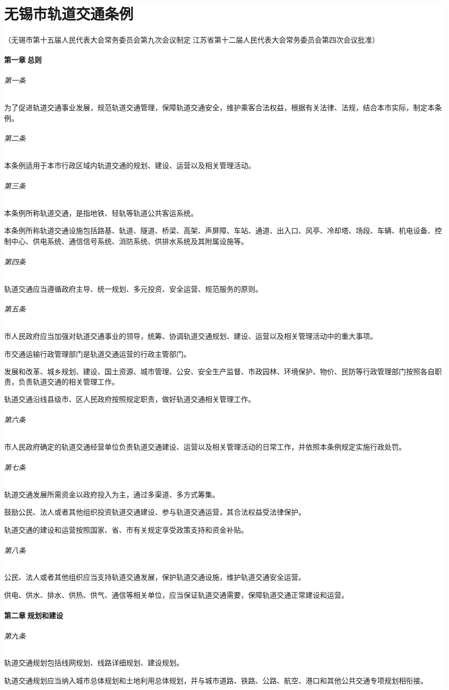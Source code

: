 # 无锡市轨道交通条例



（无锡市第十五届人民代表大会常务委员会第九次会议制定 江苏省第十二届人民代表大会常务委员会第四次会议批准）

#### 第一章 总则

###### 第一条

为了促进轨道交通事业发展，规范轨道交通管理，保障轨道交通安全，维护乘客合法权益，根据有关法律、法规，结合本市实际，制定本条例。

###### 第二条

本条例适用于本市行政区域内轨道交通的规划、建设、运营以及相关管理活动。

###### 第三条

本条例所称轨道交通，是指地铁、轻轨等轨道公共客运系统。

本条例所称轨道交通设施包括路基、轨道、隧道、桥梁、高架、声屏障、车站、通道、出入口、风亭、冷却塔、场段、车辆、机电设备、控制中心、供电系统、通信信号系统、消防系统、供排水系统及其附属设施等。

###### 第四条

轨道交通应当遵循政府主导、统一规划、多元投资、安全运营、规范服务的原则。

###### 第五条

市人民政府应当加强对轨道交通事业的领导，统筹、协调轨道交通规划、建设、运营以及相关管理活动中的重大事项。

市交通运输行政管理部门是轨道交通运营的行政主管部门。

发展和改革、城乡规划、建设、国土资源、城市管理、公安、安全生产监督、市政园林、环境保护、物价、民防等行政管理部门按照各自职责，负责轨道交通的相关管理工作。

轨道交通沿线县级市、区人民政府按照规定职责，做好轨道交通相关管理工作。

###### 第六条

市人民政府确定的轨道交通经营单位负责轨道交通建设、运营以及相关管理活动的日常工作，并依照本条例规定实施行政处罚。

###### 第七条

轨道交通发展所需资金以政府投入为主，通过多渠道、多方式筹集。

鼓励公民、法人或者其他组织投资轨道交通建设、参与轨道交通运营，其合法权益受法律保护。

轨道交通的建设和运营按照国家、省、市有关规定享受政策支持和资金补贴。

###### 第八条

公民、法人或者其他组织应当支持轨道交通发展，保护轨道交通设施，维护轨道交通安全运营。

供电、供水、排水、供热、供气、通信等相关单位，应当保证轨道交通需要，保障轨道交通正常建设和运营。

#### 第二章 规划和建设

###### 第九条

轨道交通规划包括线网规划、线路详细规划、建设规划。

轨道交通规划应当纳入城市总体规划和土地利用总体规划，并与城市道路、铁路、公路、航空、港口和其他公共交通专项规划相衔接。
